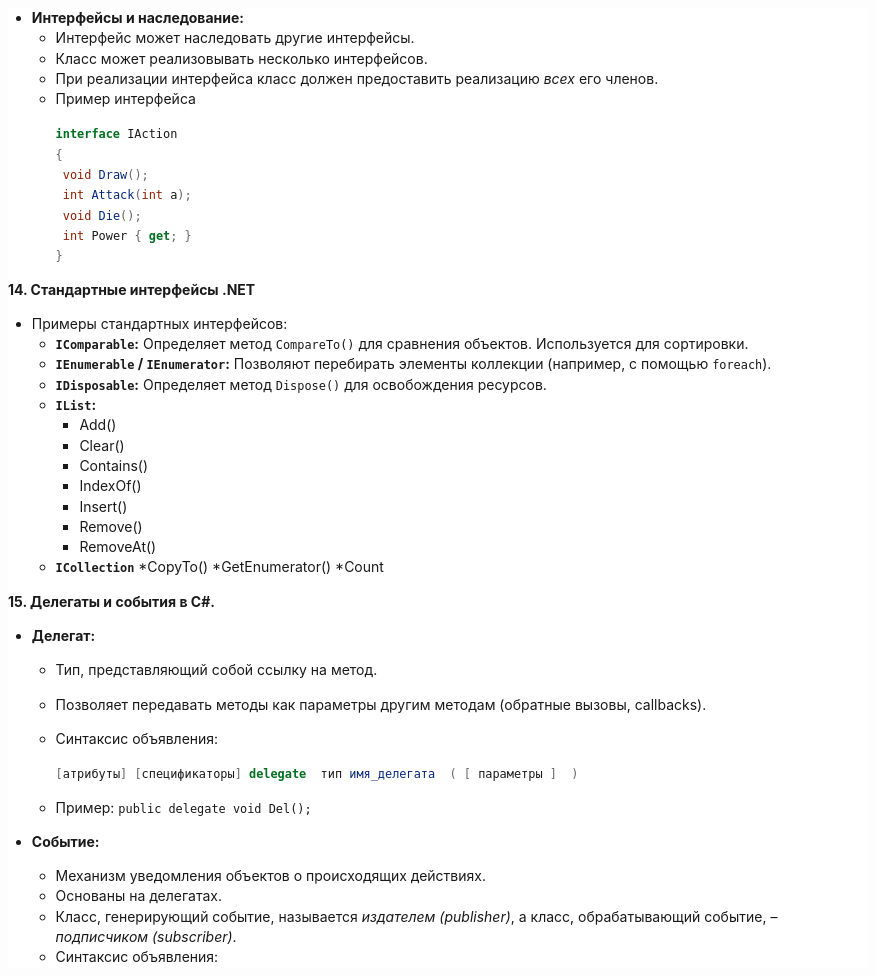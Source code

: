 *   **Интерфейсы и наследование:**
    *   Интерфейс может наследовать другие интерфейсы.
    *   Класс может реализовывать несколько интерфейсов.
    *   При реализации интерфейса класс должен предоставить реализацию *всех* его членов.
    * Пример интерфейса
      ```csharp
      interface IAction
      {
       void Draw();
       int Attack(int a);
       void Die();
       int Power { get; }
      }
      ```

**14. Стандартные интерфейсы .NET**

*   Примеры стандартных интерфейсов:
    *   **`IComparable`:**  Определяет метод `CompareTo()` для сравнения объектов. Используется для сортировки.
    *   **`IEnumerable` / `IEnumerator`:**  Позволяют перебирать элементы коллекции (например, с помощью `foreach`).
    *   **`IDisposable`:**  Определяет метод `Dispose()` для освобождения ресурсов.
    *  **`IList`:**
        * Add()
        * Clear()
        * Contains()
        * IndexOf()
        * Insert()
        * Remove()
        * RemoveAt()
    *   **`ICollection`**
        *CopyTo()
        *GetEnumerator()
        *Count

**15. Делегаты и события в C#.**

*   **Делегат:**
    *   Тип, представляющий собой ссылку на метод.
    *   Позволяет передавать методы как параметры другим методам (обратные вызовы, callbacks).
    *   Синтаксис объявления:

        ```csharp
        [атрибуты] [спецификаторы] delegate  тип имя_делегата  ( [ параметры ]  )
        ```
    * Пример:
      `public delegate void Del();`

*   **Событие:**
    *   Механизм уведомления объектов о происходящих действиях.
    *   Основаны на делегатах.
    *   Класс, генерирующий событие, называется *издателем (publisher)*, а класс, обрабатывающий событие, – *подписчиком (subscriber)*.
    *   Синтаксис объявления:
